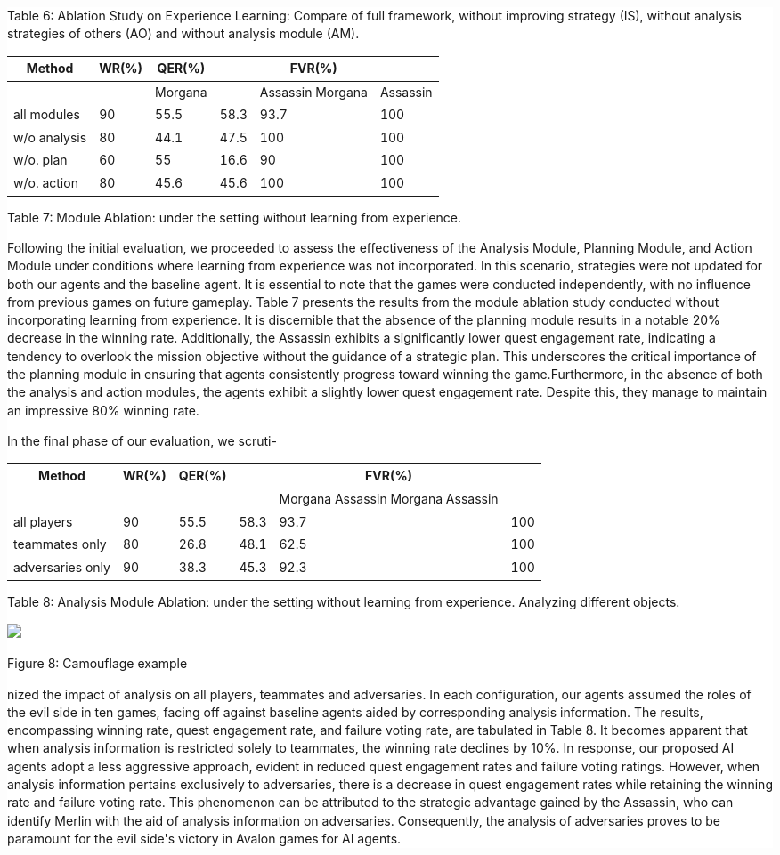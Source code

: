 Table 6: Ablation Study on Experience Learning: Compare of full framework, without improving strategy (IS), without analysis strategies of others (AO) and without analysis module (AM).

| Method | WR(%) | QER(%) |  | FVR(%) |  |
| --- | --- | --- | --- | --- | --- |
|  |  | Morgana |  | Assassin Morgana | Assassin |
| all modules | 90 | 55.5 | 58.3 | 93.7 | 100 |
| w/o analysis | 80 | 44.1 | 47.5 | 100 | 100 |
| w/o. plan | 60 | 55 | 16.6 | 90 | 100 |
| w/o. action | 80 | 45.6 | 45.6 | 100 | 100 |

Table 7: Module Ablation: under the setting without learning from experience.

Following the initial evaluation, we proceeded to assess the effectiveness of the Analysis Module, Planning Module, and Action Module under conditions where learning from experience was not incorporated. In this scenario, strategies were not updated for both our agents and the baseline agent. It is essential to note that the games were conducted independently, with no influence from previous games on future gameplay. Table 7 presents the results from the module ablation study conducted without incorporating learning from experience. It is discernible that the absence of the planning module results in a notable 20% decrease in the winning rate. Additionally, the Assassin exhibits a significantly lower quest engagement rate, indicating a tendency to overlook the mission objective without the guidance of a strategic plan. This underscores the critical importance of the planning module in ensuring that agents consistently progress toward winning the game.Furthermore, in the absence of both the analysis and action modules, the agents exhibit a slightly lower quest engagement rate. Despite this, they manage to maintain an impressive 80% winning rate.

In the final phase of our evaluation, we scruti-

| Method | WR(%) | QER(%) |  | FVR(%) |  |
| --- | --- | --- | --- | --- | --- |
|  |  |  |  | Morgana Assassin Morgana Assassin |  |
| all players | 90 | 55.5 | 58.3 | 93.7 | 100 |
| teammates only | 80 | 26.8 | 48.1 | 62.5 | 100 |
| adversaries only | 90 | 38.3 | 45.3 | 92.3 | 100 |

Table 8: Analysis Module Ablation: under the setting without learning from experience. Analyzing different objects.

![](_page_15_Figure_8.jpeg)

Figure 8: Camouflage example

nized the impact of analysis on all players, teammates and adversaries. In each configuration, our agents assumed the roles of the evil side in ten games, facing off against baseline agents aided by corresponding analysis information. The results, encompassing winning rate, quest engagement rate, and failure voting rate, are tabulated in Table 8. It becomes apparent that when analysis information is restricted solely to teammates, the winning rate declines by 10%. In response, our proposed AI agents adopt a less aggressive approach, evident in reduced quest engagement rates and failure voting ratings. However, when analysis information pertains exclusively to adversaries, there is a decrease in quest engagement rates while retaining the winning rate and failure voting rate. This phenomenon can be attributed to the strategic advantage gained by the Assassin, who can identify Merlin with the aid of analysis information on adversaries. Consequently, the analysis of adversaries proves to be paramount for the evil side's victory in Avalon games for AI agents.
